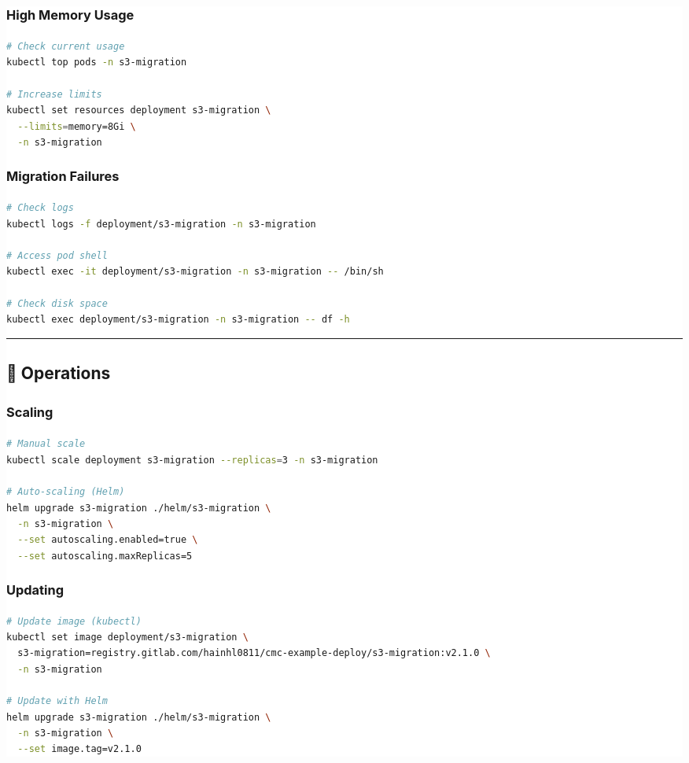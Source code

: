 ### High Memory Usage

```bash
# Check current usage
kubectl top pods -n s3-migration

# Increase limits
kubectl set resources deployment s3-migration \
  --limits=memory=8Gi \
  -n s3-migration
```

### Migration Failures

```bash
# Check logs
kubectl logs -f deployment/s3-migration -n s3-migration

# Access pod shell
kubectl exec -it deployment/s3-migration -n s3-migration -- /bin/sh

# Check disk space
kubectl exec deployment/s3-migration -n s3-migration -- df -h
```

---

## 🔄 Operations

### Scaling

```bash
# Manual scale
kubectl scale deployment s3-migration --replicas=3 -n s3-migration

# Auto-scaling (Helm)
helm upgrade s3-migration ./helm/s3-migration \
  -n s3-migration \
  --set autoscaling.enabled=true \
  --set autoscaling.maxReplicas=5
```

### Updating

```bash
# Update image (kubectl)
kubectl set image deployment/s3-migration \
  s3-migration=registry.gitlab.com/hainhl0811/cmc-example-deploy/s3-migration:v2.1.0 \
  -n s3-migration

# Update with Helm
helm upgrade s3-migration ./helm/s3-migration \
  -n s3-migration \
  --set image.tag=v2.1.0
```

